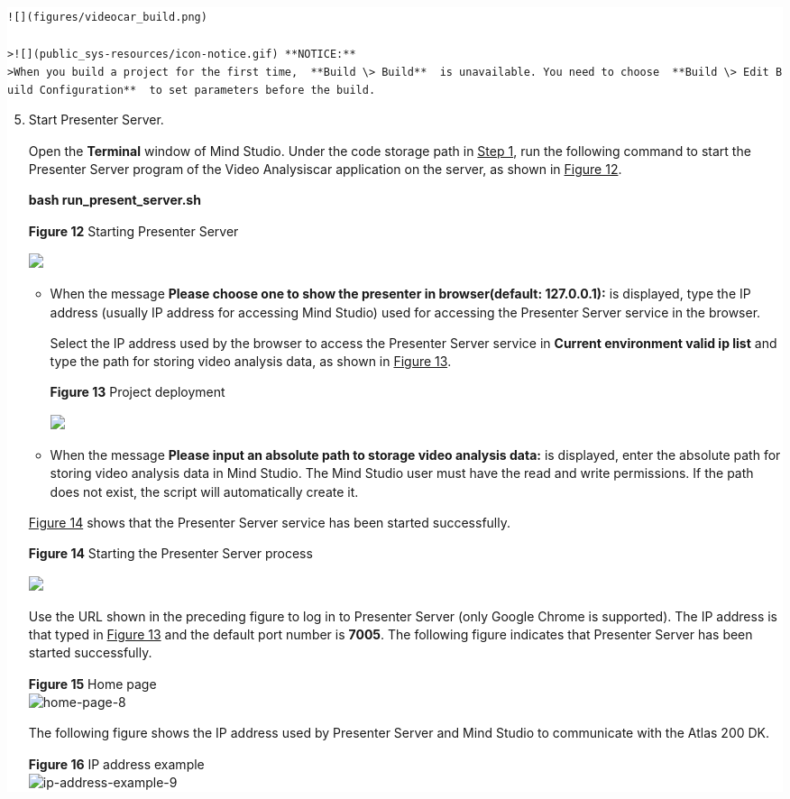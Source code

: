 
    ![](figures/videocar_build.png)

    >![](public_sys-resources/icon-notice.gif) **NOTICE:**   
    >When you build a project for the first time,  **Build \> Build**  is unavailable. You need to choose  **Build \> Edit Build Configuration**  to set parameters before the build.  

5.  <a name="li499911453439"></a>Start Presenter Server.

    Open the  **Terminal**  window of Mind Studio. Under the code storage path in  [Step 1](#li953280133816), run the following command to start the Presenter Server program of the Video Analysiscar application on the server, as shown in  [Figure 12](#fig102142024389).

    **bash run\_present\_server.sh**

    **Figure  12**  Starting Presenter Server<a name="fig102142024389"></a>  
    

    ![](figures/videocar_run_1.png)

    -   When the message  **Please choose one to show the presenter in browser\(default: 127.0.0.1\):**  is displayed, type the IP address \(usually IP address for accessing Mind Studio\) used for accessing the Presenter Server service in the browser.

        Select the IP address used by the browser to access the Presenter Server service in  **Current environment valid ip list**  and type the path for storing video analysis data, as shown in  [Figure 13](#fig73590910118).

        **Figure  13**  Project deployment<a name="fig73590910118"></a>  
        

        ![](figures/videocar_run_2.png)

    -   When the message  **Please input an absolute path to storage video analysis data:**  is displayed, enter the absolute path for storing video analysis data in  Mind Studio. The  Mind Studio  user must have the read and write permissions. If the path does not exist, the script will automatically create it.

    [Figure 14](#fig19953175965417)  shows that the Presenter Server service has been started successfully.

    **Figure  14**  Starting the Presenter Server process<a name="fig19953175965417"></a>  
    

    ![](figures/videocar_run_3.png)

    Use the URL shown in the preceding figure to log in to Presenter Server \(only Google Chrome is supported\). The IP address is that typed in  [Figure 13](#fig73590910118)  and the default port number is  **7005**. The following figure indicates that Presenter Server has been started successfully.

    **Figure  15**  Home page<a name="fig129539592546"></a>  
    ![](figures/home-page-8.png "home-page-8")

    The following figure shows the IP address used by Presenter Server and  Mind Studio  to communicate with the Atlas 200 DK.

    **Figure  16**  IP address example<a name="fig195318596543"></a>  
    ![](figures/ip-address-example-9.png "ip-address-example-9")
